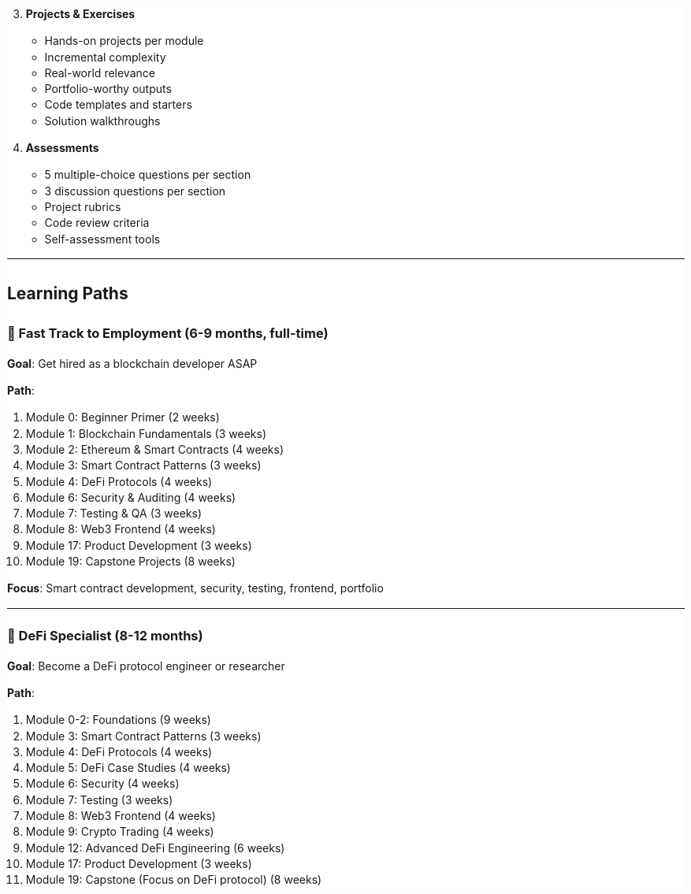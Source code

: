 3. **Projects & Exercises**
   - Hands-on projects per module
   - Incremental complexity
   - Real-world relevance
   - Portfolio-worthy outputs
   - Code templates and starters
   - Solution walkthroughs

4. **Assessments**
   - 5 multiple-choice questions per section
   - 3 discussion questions per section
   - Project rubrics
   - Code review criteria
   - Self-assessment tools

---

## Learning Paths

### 🎯 Fast Track to Employment (6-9 months, full-time)

**Goal**: Get hired as a blockchain developer ASAP

**Path**:

1. Module 0: Beginner Primer (2 weeks)
2. Module 1: Blockchain Fundamentals (3 weeks)
3. Module 2: Ethereum & Smart Contracts (4 weeks)
4. Module 3: Smart Contract Patterns (3 weeks)
5. Module 4: DeFi Protocols (4 weeks)
6. Module 6: Security & Auditing (4 weeks)
7. Module 7: Testing & QA (3 weeks)
8. Module 8: Web3 Frontend (4 weeks)
9. Module 17: Product Development (3 weeks)
10. Module 19: Capstone Projects (8 weeks)

**Focus**: Smart contract development, security, testing, frontend, portfolio

---

### 🏦 DeFi Specialist (8-12 months)

**Goal**: Become a DeFi protocol engineer or researcher

**Path**:

1. Module 0-2: Foundations (9 weeks)
2. Module 3: Smart Contract Patterns (3 weeks)
3. Module 4: DeFi Protocols (4 weeks)
4. Module 5: DeFi Case Studies (4 weeks)
5. Module 6: Security (4 weeks)
6. Module 7: Testing (3 weeks)
7. Module 8: Web3 Frontend (4 weeks)
8. Module 9: Crypto Trading (4 weeks)
9. Module 12: Advanced DeFi Engineering (6 weeks)
10. Module 17: Product Development (3 weeks)
11. Module 19: Capstone (Focus on DeFi protocol) (8 weeks)
